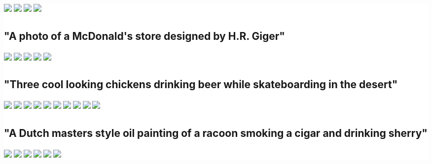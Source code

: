 ![](https://media.githubusercontent.com/media/sammcj/smcleod_files_ml/main/dalle2/IMG_2315.jpeg)
![](https://media.githubusercontent.com/media/sammcj/smcleod_files_ml/main/dalle2/IMG_2316.jpeg)
![](https://media.githubusercontent.com/media/sammcj/smcleod_files_ml/main/dalle2/IMG_2317.jpeg)
![](https://media.githubusercontent.com/media/sammcj/smcleod_files_ml/main/dalle2/IMG_2318.jpeg)

## "A photo of a McDonald's store designed by H.R. Giger"

![](https://media.githubusercontent.com/media/sammcj/smcleod_files_ml/main/dalle2/IMG_2324.jpeg)
![](https://media.githubusercontent.com/media/sammcj/smcleod_files_ml/main/dalle2/IMG_2326.jpeg)
![](https://media.githubusercontent.com/media/sammcj/smcleod_files_ml/main/dalle2/IMG_2327.jpeg)
![](https://media.githubusercontent.com/media/sammcj/smcleod_files_ml/main/dalle2/IMG_2328.jpeg)
![](https://media.githubusercontent.com/media/sammcj/smcleod_files_ml/main/dalle2/IMG_2329.jpeg)

## "Three cool looking chickens drinking beer while skateboarding in the desert"

![](https://media.githubusercontent.com/media/sammcj/smcleod_files_ml/main/dalle2/IMG_2351.jpeg)
![](https://media.githubusercontent.com/media/sammcj/smcleod_files_ml/main/dalle2/IMG_2352.jpeg)
![](https://media.githubusercontent.com/media/sammcj/smcleod_files_ml/main/dalle2/IMG_2353.jpeg)
![](https://media.githubusercontent.com/media/sammcj/smcleod_files_ml/main/dalle2/IMG_2354.jpeg)
![](https://media.githubusercontent.com/media/sammcj/smcleod_files_ml/main/dalle2/IMG_2356.jpeg)
![](https://media.githubusercontent.com/media/sammcj/smcleod_files_ml/main/dalle2/IMG_2357.jpeg)
![](https://media.githubusercontent.com/media/sammcj/smcleod_files_ml/main/dalle2/IMG_2359.jpeg)
![](https://media.githubusercontent.com/media/sammcj/smcleod_files_ml/main/dalle2/IMG_2360.jpeg)
![](https://media.githubusercontent.com/media/sammcj/smcleod_files_ml/main/dalle2/IMG_2361.jpeg)
![](https://media.githubusercontent.com/media/sammcj/smcleod_files_ml/main/dalle2/IMG_2362.jpeg)

## "A Dutch masters style oil painting of a racoon smoking a cigar and drinking sherry"

![](https://media.githubusercontent.com/media/sammcj/smcleod_files_ml/main/dalle2/IMG_2363.jpeg)
![](https://media.githubusercontent.com/media/sammcj/smcleod_files_ml/main/dalle2/IMG_2364.jpeg)
![](https://media.githubusercontent.com/media/sammcj/smcleod_files_ml/main/dalle2/IMG_2367.jpeg)
![](https://media.githubusercontent.com/media/sammcj/smcleod_files_ml/main/dalle2/IMG_2368.jpeg)
![](https://media.githubusercontent.com/media/sammcj/smcleod_files_ml/main/dalle2/IMG_2370.jpeg)
![](https://media.githubusercontent.com/media/sammcj/smcleod_files_ml/main/dalle2/IMG_2379.jpeg)
